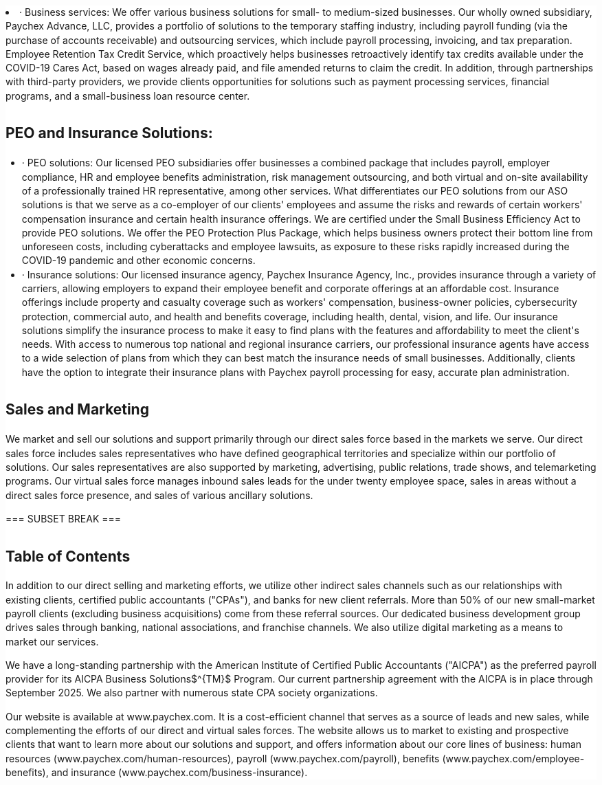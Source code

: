 <li>· Business services: We offer various business solutions for small- to medium-sized businesses. Our wholly owned subsidiary, Paychex Advance, LLC, provides a portfolio of solutions to the temporary staffing industry, including payroll funding (via the purchase of accounts receivable) and outsourcing services, which include payroll processing, invoicing, and tax preparation. Employee Retention Tax Credit Service, which proactively helps businesses retroactively identify tax credits available under the COVID-19 Cares Act, based on wages already paid, and file amended returns to claim the credit. In addition, through partnerships with third-party providers, we provide clients opportunities for solutions such as payment processing services, financial programs, and a small-business loan resource center.</li>
</ul>
<h2>PEO and Insurance Solutions:</h2>
<ul>
<li>· PEO solutions: Our licensed PEO subsidiaries offer businesses a combined package that includes payroll, employer compliance, HR and employee benefits administration, risk management outsourcing, and both virtual and on-site availability of a professionally trained HR representative, among other services. What differentiates our PEO solutions from our ASO solutions is that we serve as a co-employer of our clients' employees and assume the risks and rewards of certain workers' compensation insurance and certain health insurance offerings. We are certified under the Small Business Efficiency Act to provide PEO solutions. We offer the PEO Protection Plus Package, which helps business owners protect their bottom line from unforeseen costs, including cyberattacks and employee lawsuits, as exposure to these risks rapidly increased during the COVID-19 pandemic and other economic concerns.</li>
<li>· Insurance solutions: Our licensed insurance agency, Paychex Insurance Agency, Inc., provides insurance through a variety of carriers, allowing employers to expand their employee benefit and corporate offerings at an affordable cost. Insurance offerings include property and casualty coverage such as workers' compensation, business-owner policies, cybersecurity protection, commercial auto, and health and benefits coverage, including health, dental, vision, and life. Our insurance solutions simplify the insurance process to make it easy to find plans with the features and affordability to meet the client's needs. With access to numerous top national and regional insurance carriers, our professional insurance agents have access to a wide selection of plans from which they can best match the insurance needs of small businesses. Additionally, clients have the option to integrate their insurance plans with Paychex payroll processing for easy, accurate plan administration.</li>
</ul>
<h2>Sales and Marketing</h2>
<p>We market and sell our solutions and support primarily through our direct sales force based in the markets we serve. Our direct sales force includes sales representatives who have defined geographical territories and specialize within our portfolio of solutions. Our sales representatives are also supported by marketing, advertising, public relations, trade shows, and telemarketing programs. Our virtual sales force manages inbound sales leads for the under twenty employee space, sales in areas without a direct sales force presence, and sales of various ancillary solutions.</p>
<p>=== SUBSET BREAK ===</p>
<h2>Table of Contents</h2>
<p>In addition to our direct selling and marketing efforts, we utilize other indirect sales channels such as our relationships with existing clients, certified public accountants ("CPAs"), and banks for new client referrals. More than 50% of our new small-market payroll clients (excluding business acquisitions) come from these referral sources. Our dedicated business development group drives sales through banking, national associations, and franchise channels. We also utilize digital marketing as a means to market our services.</p>
<p>We have a long-standing partnership with the American Institute of Certified Public Accountants ("AICPA") as the preferred payroll provider for its AICPA Business Solutions$^{TM}$ Program. Our current partnership agreement with the AICPA is in place through September 2025. We also partner with numerous state CPA society organizations.</p>
<p>Our website is available at www.paychex.com. It is a cost-efficient channel that serves as a source of leads and new sales, while complementing the efforts of our direct and virtual sales forces. The website allows us to market to existing and prospective clients that want to learn more about our solutions and support, and offers information about our core lines of business: human resources (www.paychex.com/human-resources), payroll (www.paychex.com/payroll), benefits (www.paychex.com/employee-benefits), and insurance (www.paychex.com/business-insurance).</p>